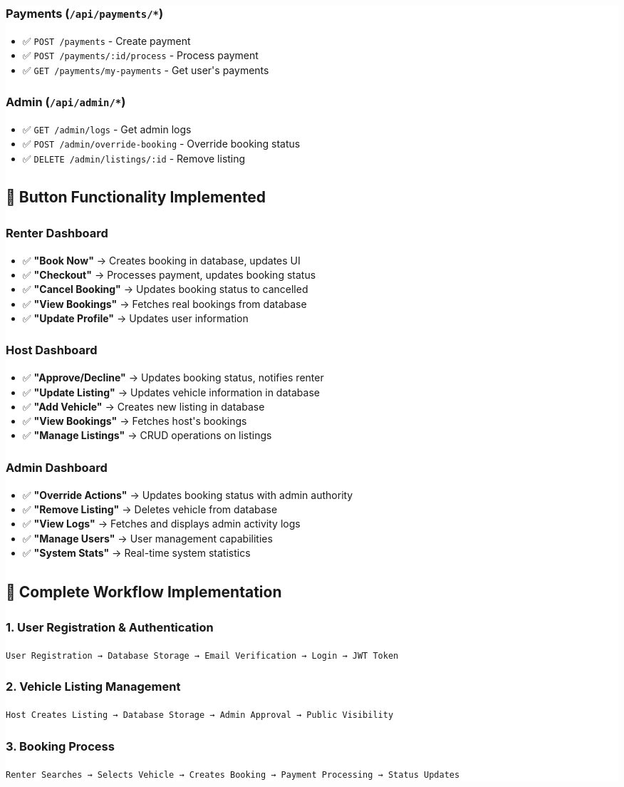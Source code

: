 ### **Payments (`/api/payments/*`)**
- ✅ `POST /payments` - Create payment
- ✅ `POST /payments/:id/process` - Process payment
- ✅ `GET /payments/my-payments` - Get user's payments

### **Admin (`/api/admin/*`)**
- ✅ `GET /admin/logs` - Get admin logs
- ✅ `POST /admin/override-booking` - Override booking status
- ✅ `DELETE /admin/listings/:id` - Remove listing

## 🔘 **Button Functionality Implemented**

### **Renter Dashboard**
- ✅ **"Book Now"** → Creates booking in database, updates UI
- ✅ **"Checkout"** → Processes payment, updates booking status
- ✅ **"Cancel Booking"** → Updates booking status to cancelled
- ✅ **"View Bookings"** → Fetches real bookings from database
- ✅ **"Update Profile"** → Updates user information

### **Host Dashboard**
- ✅ **"Approve/Decline"** → Updates booking status, notifies renter
- ✅ **"Update Listing"** → Updates vehicle information in database
- ✅ **"Add Vehicle"** → Creates new listing in database
- ✅ **"View Bookings"** → Fetches host's bookings
- ✅ **"Manage Listings"** → CRUD operations on listings

### **Admin Dashboard**
- ✅ **"Override Actions"** → Updates booking status with admin authority
- ✅ **"Remove Listing"** → Deletes vehicle from database
- ✅ **"View Logs"** → Fetches and displays admin activity logs
- ✅ **"Manage Users"** → User management capabilities
- ✅ **"System Stats"** → Real-time system statistics

## 🔄 **Complete Workflow Implementation**

### **1. User Registration & Authentication**
```
User Registration → Database Storage → Email Verification → Login → JWT Token
```

### **2. Vehicle Listing Management**
```
Host Creates Listing → Database Storage → Admin Approval → Public Visibility
```

### **3. Booking Process**
```
Renter Searches → Selects Vehicle → Creates Booking → Payment Processing → Status Updates
```
